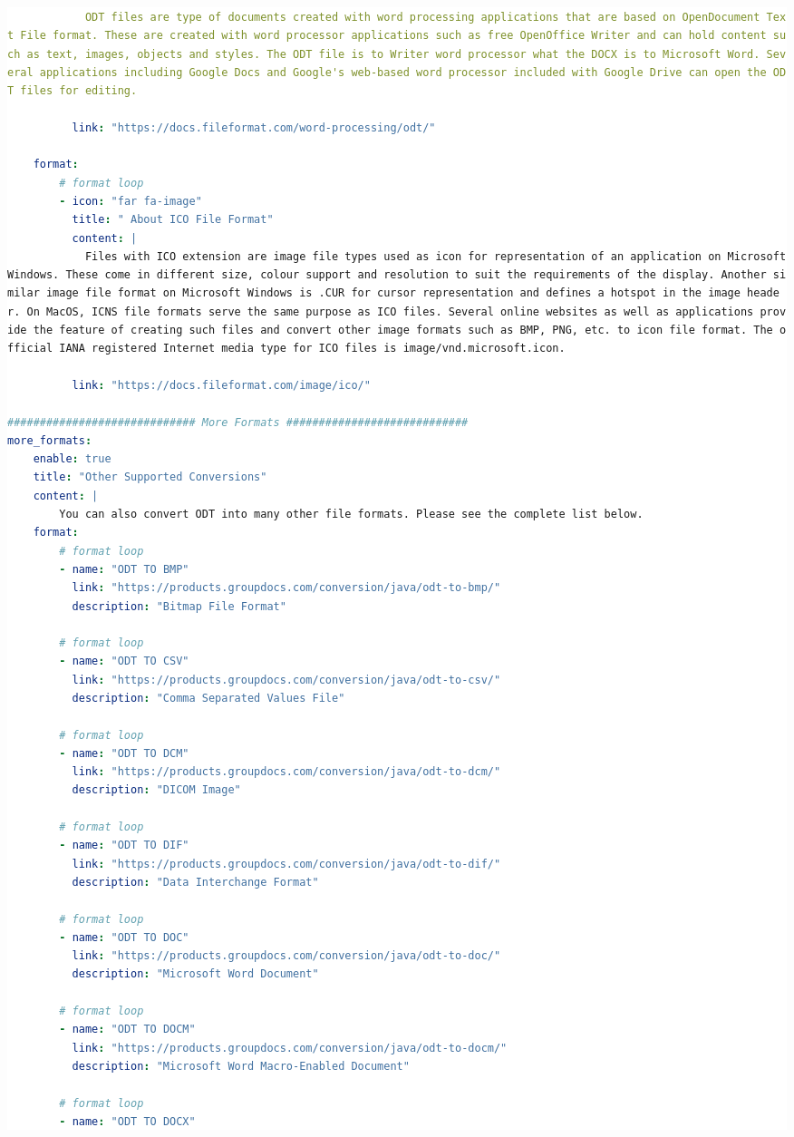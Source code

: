```yaml
            ODT files are type of documents created with word processing applications that are based on OpenDocument Text File format. These are created with word processor applications such as free OpenOffice Writer and can hold content such as text, images, objects and styles. The ODT file is to Writer word processor what the DOCX is to Microsoft Word. Several applications including Google Docs and Google's web-based word processor included with Google Drive can open the ODT files for editing.

          link: "https://docs.fileformat.com/word-processing/odt/"

    format:
        # format loop
        - icon: "far fa-image"
          title: " About ICO File Format"
          content: |
            Files with ICO extension are image file types used as icon for representation of an application on Microsoft Windows. These come in different size, colour support and resolution to suit the requirements of the display. Another similar image file format on Microsoft Windows is .CUR for cursor representation and defines a hotspot in the image header. On MacOS, ICNS file formats serve the same purpose as ICO files. Several online websites as well as applications provide the feature of creating such files and convert other image formats such as BMP, PNG, etc. to icon file format. The official IANA registered Internet media type for ICO files is image/vnd.microsoft.icon.

          link: "https://docs.fileformat.com/image/ico/"

############################# More Formats ############################
more_formats:
    enable: true
    title: "Other Supported Conversions"
    content: |
        You can also convert ODT into many other file formats. Please see the complete list below.
    format: 
        # format loop
        - name: "ODT TO BMP"
          link: "https://products.groupdocs.com/conversion/java/odt-to-bmp/"
          description: "Bitmap File Format"

        # format loop
        - name: "ODT TO CSV"
          link: "https://products.groupdocs.com/conversion/java/odt-to-csv/"
          description: "Comma Separated Values File"

        # format loop
        - name: "ODT TO DCM"
          link: "https://products.groupdocs.com/conversion/java/odt-to-dcm/"
          description: "DICOM Image"

        # format loop
        - name: "ODT TO DIF"
          link: "https://products.groupdocs.com/conversion/java/odt-to-dif/"
          description: "Data Interchange Format"

        # format loop
        - name: "ODT TO DOC"
          link: "https://products.groupdocs.com/conversion/java/odt-to-doc/"
          description: "Microsoft Word Document"

        # format loop
        - name: "ODT TO DOCM"
          link: "https://products.groupdocs.com/conversion/java/odt-to-docm/"
          description: "Microsoft Word Macro-Enabled Document"

        # format loop
        - name: "ODT TO DOCX"
```